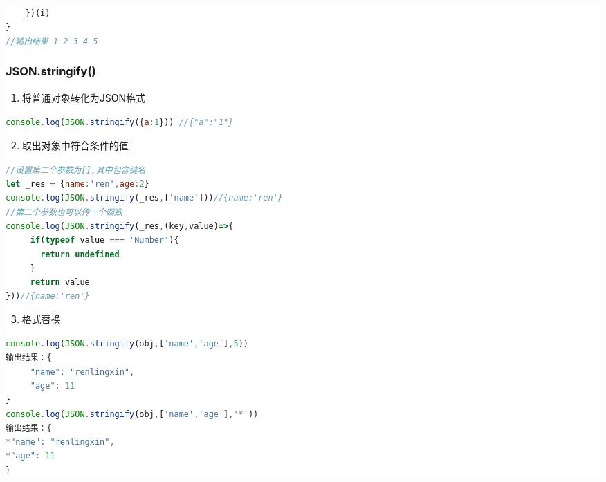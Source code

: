 ```javascript
    })(i)
}
//输出结果 1 2 3 4 5
```
### JSON.stringify()
1. 将普通对象转化为JSON格式
```javascript
console.log(JSON.stringify({a:1})) //{"a":"1"}
```
2. 取出对象中符合条件的值
```javascript
//设置第二个参数为[],其中包含键名
let _res = {name:'ren',age:2}
console.log(JSON.stringify(_res,['name']))//{name:'ren'}
//第二个参数也可以传一个函数
console.log(JSON.stringify(_res,(key,value)=>{
     if(typeof value === 'Number'){
       return undefined
     }
     return value
}))//{name:'ren'}
```
3. 格式替换
```javascript
console.log(JSON.stringify(obj,['name','age'],5))
输出结果：{
     "name": "renlingxin",
     "age": 11
}
console.log(JSON.stringify(obj,['name','age'],'*'))
输出结果：{
*"name": "renlingxin",
*"age": 11
}
```

